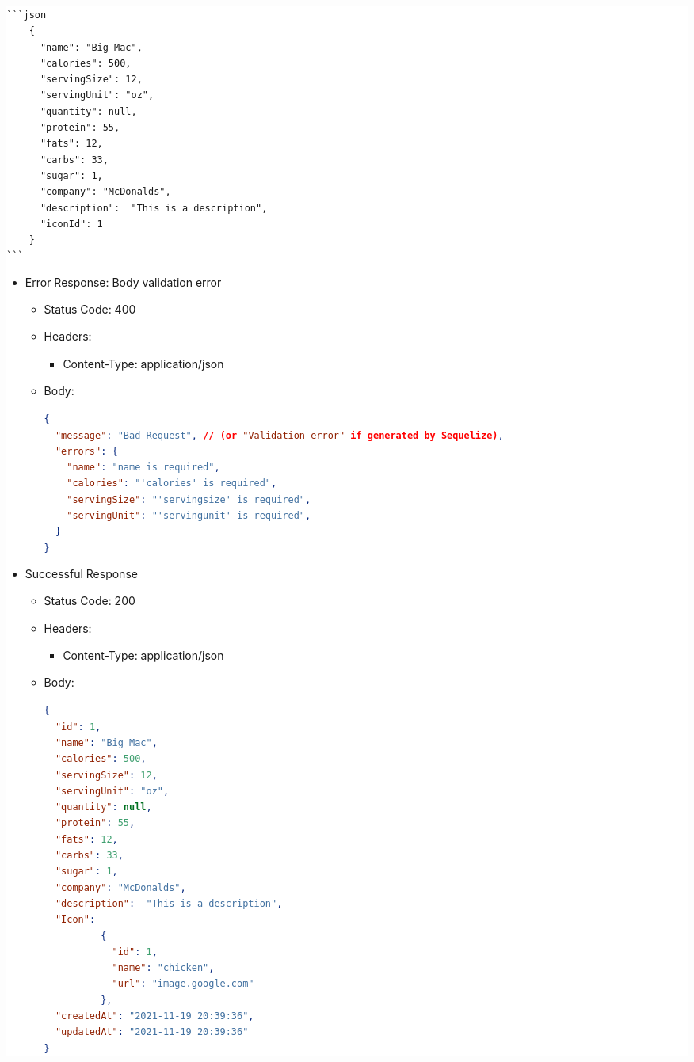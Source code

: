     ```json
        {
          "name": "Big Mac",
          "calories": 500,
          "servingSize": 12,
          "servingUnit": "oz", 
          "quantity": null,
          "protein": 55,
          "fats": 12,
          "carbs": 33,
          "sugar": 1,
          "company": "McDonalds",
          "description":  "This is a description",
          "iconId": 1
        }
    ```

* Error Response: Body validation error
  * Status Code: 400
  * Headers:
    * Content-Type: application/json
  * Body:

    ```json
    {
      "message": "Bad Request", // (or "Validation error" if generated by Sequelize),
      "errors": {
        "name": "name is required",
        "calories": "'calories' is required",
        "servingSize": "'servingsize' is required",
        "servingUnit": "'servingunit' is required", 
      }
    }
    ```

* Successful Response
  * Status Code: 200
  * Headers:
    * Content-Type: application/json
  * Body:

    ```json
    {
      "id": 1,
      "name": "Big Mac",
      "calories": 500,
      "servingSize": 12,
      "servingUnit": "oz", 
      "quantity": null,
      "protein": 55,
      "fats": 12,
      "carbs": 33,
      "sugar": 1,
      "company": "McDonalds",
      "description":  "This is a description",
      "Icon": 
              {
                "id": 1,
                "name": "chicken",
                "url": "image.google.com" 
              },
      "createdAt": "2021-11-19 20:39:36",
      "updatedAt": "2021-11-19 20:39:36"
    }
